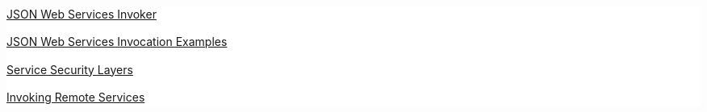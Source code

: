 [JSON Web Services Invoker](/develop/tutorials/-/knowledge_base/7-1/json-web-services-invoker)

[JSON Web Services Invocation Examples](/develop/tutorials/-/knowledge_base/7-1/json-web-services-invocation-examples)

[Service Security Layers](/develop/tutorials/-/knowledge_base/7-1/service-security-layers)

[Invoking Remote Services](/develop/tutorials/-/knowledge_base/7-1/invoking-remote-services)
